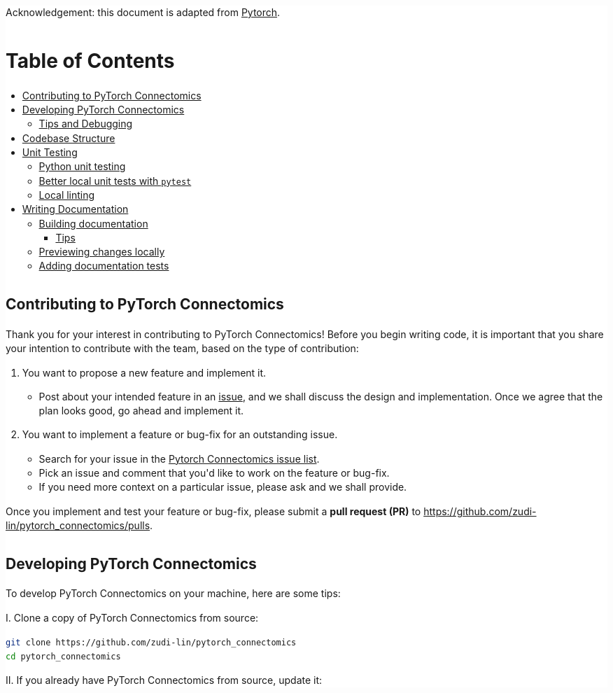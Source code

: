 Acknowledgement: this document is adapted from [Pytorch](https://github.com/pytorch/pytorch/edit/master/CONTRIBUTING.md).

# Table of Contents

- [Contributing to PyTorch Connectomics](#contributing-to-pytorch)
- [Developing PyTorch Connectomics](#developing-pytorch)
  - [Tips and Debugging](#tips-and-debugging)
- [Codebase Structure](#codebase-structure)
- [Unit Testing](#unit-testing)
  - [Python unit testing](#python-unit-testing)
  - [Better local unit tests with `pytest`](#better-local-unit-tests-with-pytest)
  - [Local linting](#local-linting)
- [Writing Documentation](#writing-documentation)
  - [Building documentation](#building-documentation)
    - [Tips](#tips)
  - [Previewing changes locally](#previewing-changes-locally)
  - [Adding documentation tests](#adding-documentation-tests)


## Contributing to PyTorch Connectomics

Thank you for your interest in contributing to PyTorch Connectomics! Before you begin writing code, it is important that you share your intention to contribute with the team, based on the type of contribution:

1. You want to propose a new feature and implement it.
    - Post about your intended feature in an [issue](https://github.com/zudi-lin/pytorch_connectomics/issues),
    and we shall discuss the design and implementation. Once we agree that the plan looks good,
    go ahead and implement it.

2. You want to implement a feature or bug-fix for an outstanding issue.
    - Search for your issue in the [Pytorch Connectomics issue list]([https://github.com/zudi-lin/pytorch_connectomics/issues](https://github.com/zudi-lin/pytorch_connectomics/issues)).
    - Pick an issue and comment that you'd like to work on the feature or bug-fix.
    - If you need more context on a particular issue, please ask and we shall provide.

Once you implement and test your feature or bug-fix, please submit a **pull request (PR)** to
https://github.com/zudi-lin/pytorch_connectomics/pulls.


## Developing PyTorch Connectomics

To develop PyTorch Connectomics on your machine, here are some tips:

I. Clone a copy of PyTorch Connectomics from source:

```bash
git clone https://github.com/zudi-lin/pytorch_connectomics
cd pytorch_connectomics
```

II. If you already have PyTorch Connectomics from source, update it:
